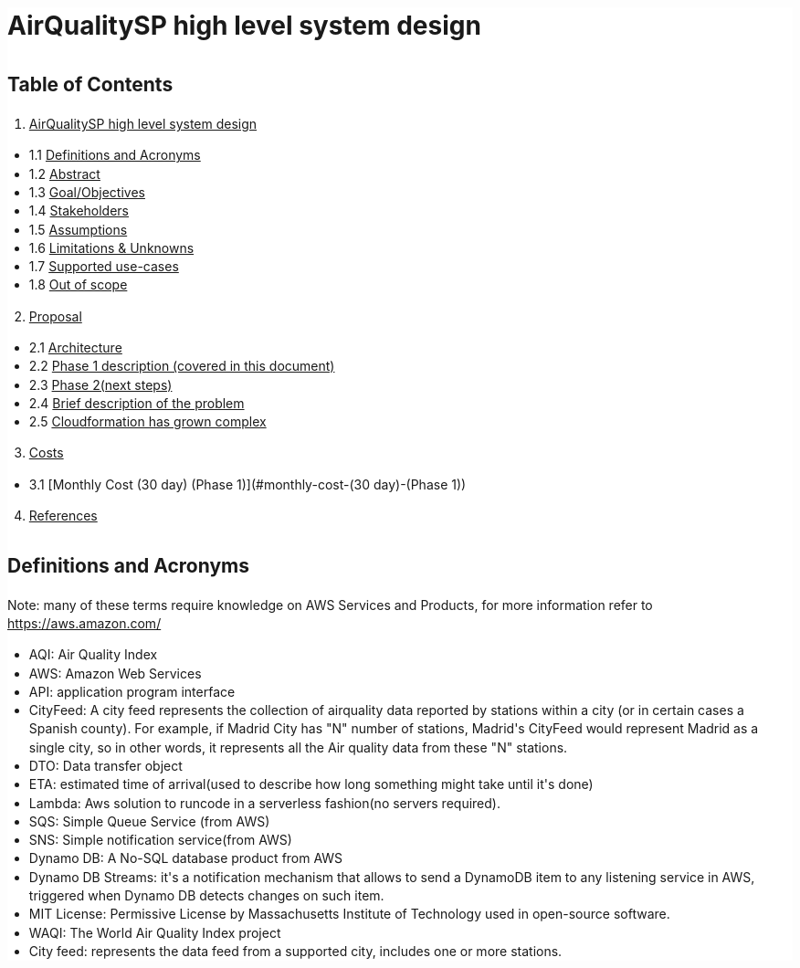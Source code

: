 # AirQualitySP high level system design

## Table of Contents

1. [AirQualitySP high level system design](#airQualitySP-high-level-system-design)

* 1.1 [Definitions and Acronyms](#definitions-and-acronyms)
* 1.2 [Abstract](#abstract)
* 1.3 [Goal/Objectives](#goal/objectives)
* 1.4 [Stakeholders](#stakeholders)
* 1.5 [Assumptions](#assumptions)
* 1.6 [Limitations & Unknowns](#limitations-&-unknowns)
* 1.7 [Supported use-cases](#supported-use-cases)
* 1.8 [Out of scope](#out-of-scope)

2. [Proposal](#out-of-scope)

* 2.1 [Architecture](#out-of-scope)
* 2.2 [Phase 1 description (covered in this document)](#out-of-scope)
* 2.3 [Phase 2(next steps)](#out-of-scope)
* 2.4 [Brief description of the problem](#out-of-scope)
* 2.5 [Cloudformation has grown complex](#out-of-scope)

3. [Costs](#costs)

* 3.1 [Monthly Cost (30 day) (Phase 1)](#monthly-cost-(30 day)-(Phase 1))

4. [References](#references)

## Definitions and Acronyms

Note: many of these terms require knowledge on AWS Services and Products, for
more information refer to <https://aws.amazon.com/>

* AQI: Air Quality Index
* AWS: Amazon Web Services
* API: application program interface
* CityFeed: A city feed represents the collection of airquality data reported by
  stations within a city (or in certain cases a Spanish county). For example, if
  Madrid City has "N" number of stations, Madrid's CityFeed would
  represent Madrid as a single city, so in other words, it represents all the
  Air quality data from these "N" stations.
* DTO: Data transfer object
* ETA: estimated time of arrival(used to describe how long something might take
  until it's done)
* Lambda: Aws solution to runcode in a serverless fashion(no servers required).
* SQS: Simple Queue Service (from AWS)
* SNS: Simple notification service(from AWS)
* Dynamo DB: A No-SQL database product from AWS
* Dynamo DB Streams: it's a notification mechanism that allows to send a
  DynamoDB item to any listening service in AWS, triggered when Dynamo DB
  detects changes on such item.
* MIT License: Permissive License by Massachusetts Institute of Technology used
  in open-source software.
* WAQI: The World Air Quality Index project
* City feed: represents the data feed from a supported city, includes one or
  more stations.
